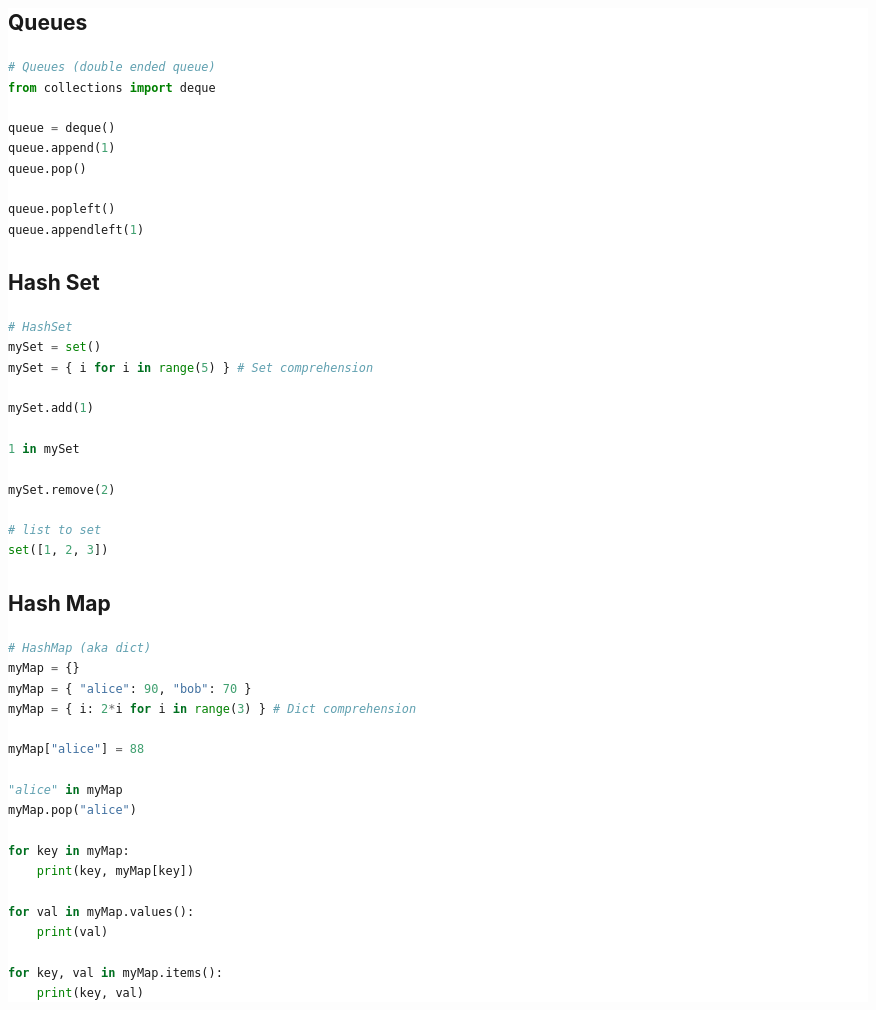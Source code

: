 ## Queues <a href="#queues" id="queues"></a>

```python
# Queues (double ended queue)
from collections import deque

queue = deque()
queue.append(1)
queue.pop()

queue.popleft()
queue.appendleft(1)
```

## Hash Set <a href="#hashsets" id="hashsets"></a>

```python
# HashSet
mySet = set()
mySet = { i for i in range(5) } # Set comprehension

mySet.add(1)

1 in mySet

mySet.remove(2)

# list to set
set([1, 2, 3])
```

## Hash Map <a href="#hashmaps" id="hashmaps"></a>

```python
# HashMap (aka dict)
myMap = {}
myMap = { "alice": 90, "bob": 70 }
myMap = { i: 2*i for i in range(3) } # Dict comprehension

myMap["alice"] = 88

"alice" in myMap
myMap.pop("alice")

for key in myMap:
    print(key, myMap[key])

for val in myMap.values():
    print(val)

for key, val in myMap.items():
    print(key, val)
```
